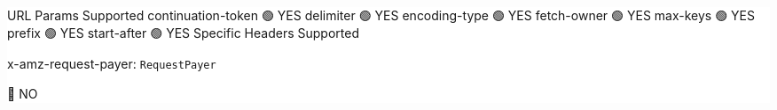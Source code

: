 </td>
<td align="left"></td>
</tr>
<tr>
<th align="left">URL Params</th>
<th align="left">Supported</th>
</tr>
<tr>
<td align="left">continuation-token</td>
<td align="left">&#128994; YES</td>
</tr>
<tr>
<td align="left">delimiter</td>
<td align="left">&#128994; YES</td>
</tr>
<tr>
<td align="left">encoding-type</td>
<td align="left">&#128994; YES</td>
</tr>
<tr>
<td align="left">fetch-owner</td>
<td align="left">&#128994; YES</td>
</tr>
<tr>
<td align="left">max-keys</td>
<td align="left">&#128994; YES</td>
</tr>
<tr>
<td align="left">prefix</td>
<td align="left">&#128994; YES</td>
</tr>
<tr>
<td align="left">start-after</td>
<td align="left">&#128994; YES</td>
</tr>
<tr>
<th align="left">Specific Headers</th>
<th align="left">Supported</th>
</tr>
<tr>
<td align="left">

x-amz-request-payer: `RequestPayer`

</td>
<td align="left">

&#128308; NO

</td>
</tr>
<tr>
<td align="left">
